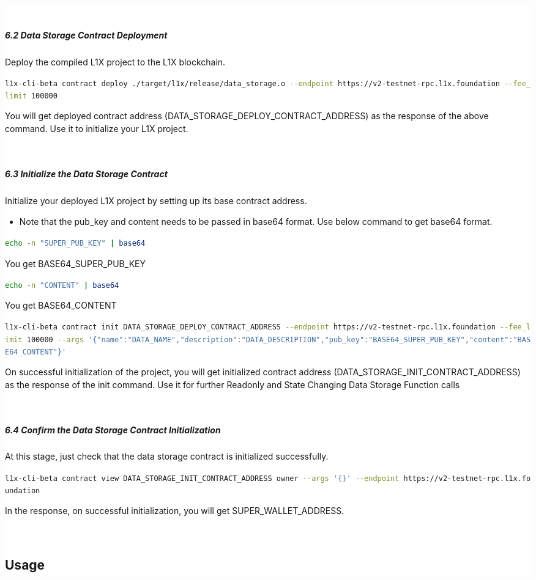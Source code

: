 <br>


##### 6.2 Data Storage Contract Deployment

Deploy the compiled L1X project to the L1X blockchain.

```sh
l1x-cli-beta contract deploy ./target/l1x/release/data_storage.o --endpoint https://v2-testnet-rpc.l1x.foundation --fee_limit 100000
```
You will get deployed contract address (DATA_STORAGE_DEPLOY_CONTRACT_ADDRESS) as the response of the above command. Use it to initialize your L1X project.

<br>


##### 6.3 Initialize the Data Storage Contract

Initialize your deployed L1X project by setting up its base contract address.
- Note that the pub_key and content needs to be passed in base64 format. Use below command to get base64 format.

```sh
echo -n "SUPER_PUB_KEY" | base64
```
You get BASE64_SUPER_PUB_KEY


```sh
echo -n "CONTENT" | base64
```
You get BASE64_CONTENT

```sh
l1x-cli-beta contract init DATA_STORAGE_DEPLOY_CONTRACT_ADDRESS --endpoint https://v2-testnet-rpc.l1x.foundation --fee_limit 100000 --args '{"name":"DATA_NAME","description":"DATA_DESCRIPTION","pub_key":"BASE64_SUPER_PUB_KEY","content":"BASE64_CONTENT"}'
```

On successful initialization of the project, you will get initialized contract address (DATA_STORAGE_INIT_CONTRACT_ADDRESS) as the response of the init command. Use it for further Readonly and State Changing Data Storage Function calls

<br>



##### 6.4 Confirm the Data Storage Contract Initialization
At this stage, just check that the data storage contract is initialized successfully.
```sh
l1x-cli-beta contract view DATA_STORAGE_INIT_CONTRACT_ADDRESS owner --args '{}' --endpoint https://v2-testnet-rpc.l1x.foundation
```

In the response, on successful initialization, you will get SUPER_WALLET_ADDRESS.


<br>



## Usage
